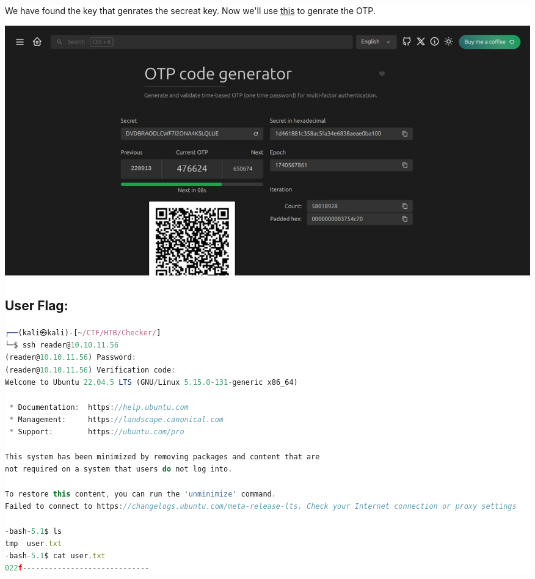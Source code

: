 We have found the key that genrates the secreat key. Now we'll use [this](https://it-tools.tech/otp-generator) to genrate the OTP.

<img src="Img/image8.jpg" alt="Error Image">

## User Flag:

```jsx
┌──(kali㉿kali)-[~/CTF/HTB/Checker/]
└─$ ssh reader@10.10.11.56
(reader@10.10.11.56) Password: 
(reader@10.10.11.56) Verification code: 
Welcome to Ubuntu 22.04.5 LTS (GNU/Linux 5.15.0-131-generic x86_64)

 * Documentation:  https://help.ubuntu.com
 * Management:     https://landscape.canonical.com
 * Support:        https://ubuntu.com/pro

This system has been minimized by removing packages and content that are
not required on a system that users do not log into.

To restore this content, you can run the 'unminimize' command.
Failed to connect to https://changelogs.ubuntu.com/meta-release-lts. Check your Internet connection or proxy settings

-bash-5.1$ ls
tmp  user.txt
-bash-5.1$ cat user.txt
022f-----------------------------
```
